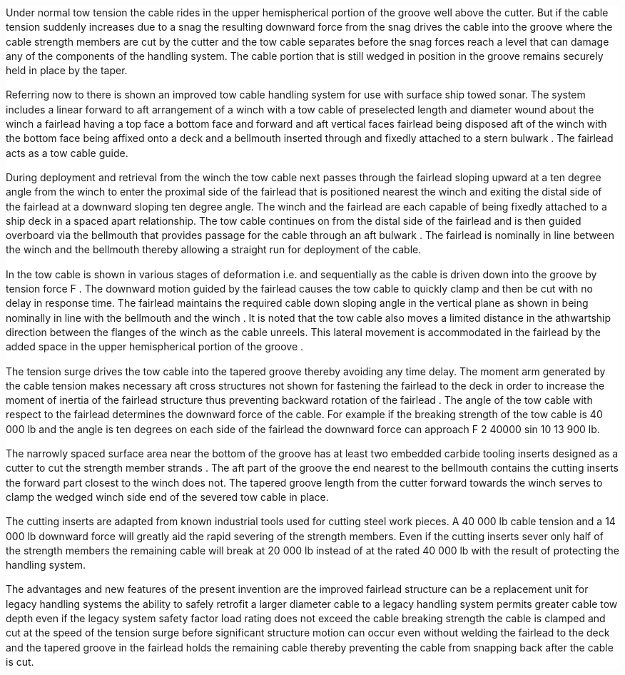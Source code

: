 Under normal tow tension the cable rides in the upper hemispherical portion of the groove well above the cutter. But if the cable tension suddenly increases due to a snag the resulting downward force from the snag drives the cable into the groove where the cable strength members are cut by the cutter and the tow cable separates before the snag forces reach a level that can damage any of the components of the handling system. The cable portion that is still wedged in position in the groove remains securely held in place by the taper.

Referring now to there is shown an improved tow cable handling system for use with surface ship towed sonar. The system includes a linear forward to aft arrangement of a winch with a tow cable of preselected length and diameter wound about the winch a fairlead having a top face a bottom face and forward and aft vertical faces fairlead being disposed aft of the winch with the bottom face being affixed onto a deck and a bellmouth inserted through and fixedly attached to a stern bulwark . The fairlead acts as a tow cable guide.

During deployment and retrieval from the winch the tow cable next passes through the fairlead sloping upward at a ten degree angle from the winch to enter the proximal side of the fairlead that is positioned nearest the winch and exiting the distal side of the fairlead at a downward sloping ten degree angle. The winch and the fairlead are each capable of being fixedly attached to a ship deck in a spaced apart relationship. The tow cable continues on from the distal side of the fairlead and is then guided overboard via the bellmouth that provides passage for the cable through an aft bulwark . The fairlead is nominally in line between the winch and the bellmouth thereby allowing a straight run for deployment of the cable.

In the tow cable is shown in various stages of deformation i.e. and sequentially as the cable is driven down into the groove by tension force F . The downward motion guided by the fairlead causes the tow cable to quickly clamp and then be cut with no delay in response time. The fairlead maintains the required cable down sloping angle in the vertical plane as shown in being nominally in line with the bellmouth and the winch . It is noted that the tow cable also moves a limited distance in the athwartship direction between the flanges of the winch as the cable unreels. This lateral movement is accommodated in the fairlead by the added space in the upper hemispherical portion of the groove .

The tension surge drives the tow cable into the tapered groove thereby avoiding any time delay. The moment arm generated by the cable tension makes necessary aft cross structures not shown for fastening the fairlead to the deck in order to increase the moment of inertia of the fairlead structure thus preventing backward rotation of the fairlead . The angle of the tow cable with respect to the fairlead determines the downward force of the cable. For example if the breaking strength of the tow cable is 40 000 lb and the angle is ten degrees on each side of the fairlead the downward force can approach F 2 40000 sin 10 13 900 lb.

The narrowly spaced surface area near the bottom of the groove has at least two embedded carbide tooling inserts designed as a cutter to cut the strength member strands . The aft part of the groove the end nearest to the bellmouth contains the cutting inserts the forward part closest to the winch does not. The tapered groove length from the cutter forward towards the winch serves to clamp the wedged winch side end of the severed tow cable in place.

The cutting inserts are adapted from known industrial tools used for cutting steel work pieces. A 40 000 lb cable tension and a 14 000 lb downward force will greatly aid the rapid severing of the strength members. Even if the cutting inserts sever only half of the strength members the remaining cable will break at 20 000 lb instead of at the rated 40 000 lb with the result of protecting the handling system.

The advantages and new features of the present invention are the improved fairlead structure can be a replacement unit for legacy handling systems the ability to safely retrofit a larger diameter cable to a legacy handling system permits greater cable tow depth even if the legacy system safety factor load rating does not exceed the cable breaking strength the cable is clamped and cut at the speed of the tension surge before significant structure motion can occur even without welding the fairlead to the deck and the tapered groove in the fairlead holds the remaining cable thereby preventing the cable from snapping back after the cable is cut.
